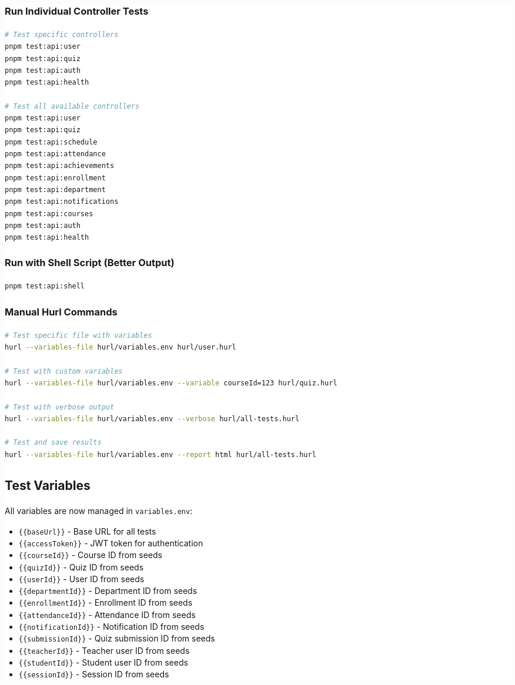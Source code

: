 ### Run Individual Controller Tests
```bash
# Test specific controllers
pnpm test:api:user
pnpm test:api:quiz
pnpm test:api:auth
pnpm test:api:health

# Test all available controllers
pnpm test:api:user
pnpm test:api:quiz
pnpm test:api:schedule
pnpm test:api:attendance
pnpm test:api:achievements
pnpm test:api:enrollment
pnpm test:api:department
pnpm test:api:notifications
pnpm test:api:courses
pnpm test:api:auth
pnpm test:api:health
```

### Run with Shell Script (Better Output)
```bash
pnpm test:api:shell
```

### Manual Hurl Commands
```bash
# Test specific file with variables
hurl --variables-file hurl/variables.env hurl/user.hurl

# Test with custom variables
hurl --variables-file hurl/variables.env --variable courseId=123 hurl/quiz.hurl

# Test with verbose output
hurl --variables-file hurl/variables.env --verbose hurl/all-tests.hurl

# Test and save results
hurl --variables-file hurl/variables.env --report html hurl/all-tests.hurl
```

## Test Variables

All variables are now managed in `variables.env`:

- `{{baseUrl}}` - Base URL for all tests
- `{{accessToken}}` - JWT token for authentication
- `{{courseId}}` - Course ID from seeds
- `{{quizId}}` - Quiz ID from seeds
- `{{userId}}` - User ID from seeds
- `{{departmentId}}` - Department ID from seeds
- `{{enrollmentId}}` - Enrollment ID from seeds
- `{{attendanceId}}` - Attendance ID from seeds
- `{{notificationId}}` - Notification ID from seeds
- `{{submissionId}}` - Quiz submission ID from seeds
- `{{teacherId}}` - Teacher user ID from seeds
- `{{studentId}}` - Student user ID from seeds
- `{{sessionId}}` - Session ID from seeds
